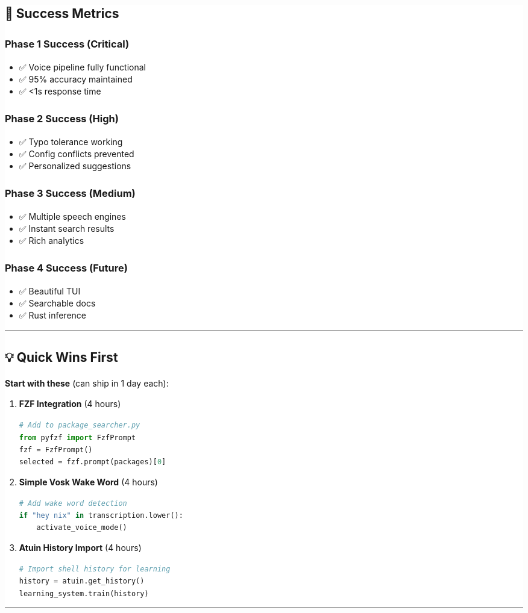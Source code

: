 
## 🎯 Success Metrics

### Phase 1 Success (Critical)
- ✅ Voice pipeline fully functional
- ✅ 95% accuracy maintained
- ✅ <1s response time

### Phase 2 Success (High)
- ✅ Typo tolerance working
- ✅ Config conflicts prevented
- ✅ Personalized suggestions

### Phase 3 Success (Medium)
- ✅ Multiple speech engines
- ✅ Instant search results
- ✅ Rich analytics

### Phase 4 Success (Future)
- ✅ Beautiful TUI
- ✅ Searchable docs
- ✅ Rust inference

---

## 💡 Quick Wins First

**Start with these** (can ship in 1 day each):

1. **FZF Integration** (4 hours)
   ```python
   # Add to package_searcher.py
   from pyfzf import FzfPrompt
   fzf = FzfPrompt()
   selected = fzf.prompt(packages)[0]
   ```

2. **Simple Vosk Wake Word** (4 hours)
   ```python
   # Add wake word detection
   if "hey nix" in transcription.lower():
       activate_voice_mode()
   ```

3. **Atuin History Import** (4 hours)
   ```python
   # Import shell history for learning
   history = atuin.get_history()
   learning_system.train(history)
   ```

---
